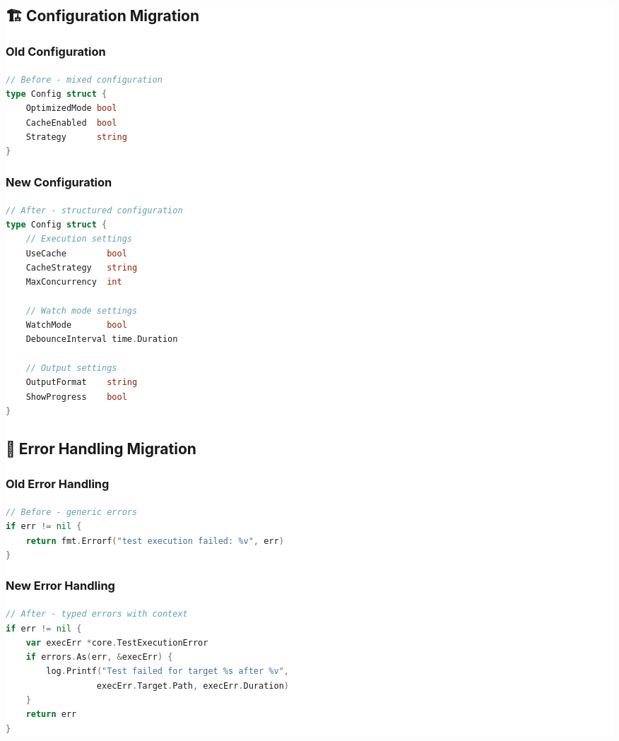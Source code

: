 ## 🏗️ Configuration Migration

### Old Configuration
```go
// Before - mixed configuration
type Config struct {
    OptimizedMode bool
    CacheEnabled  bool
    Strategy      string
}
```

### New Configuration
```go
// After - structured configuration
type Config struct {
    // Execution settings
    UseCache        bool
    CacheStrategy   string
    MaxConcurrency  int
    
    // Watch mode settings
    WatchMode       bool
    DebounceInterval time.Duration
    
    // Output settings
    OutputFormat    string
    ShowProgress    bool
}
```

## 🔄 Error Handling Migration

### Old Error Handling
```go
// Before - generic errors
if err != nil {
    return fmt.Errorf("test execution failed: %v", err)
}
```

### New Error Handling
```go
// After - typed errors with context
if err != nil {
    var execErr *core.TestExecutionError
    if errors.As(err, &execErr) {
        log.Printf("Test failed for target %s after %v", 
                  execErr.Target.Path, execErr.Duration)
    }
    return err
}
```
